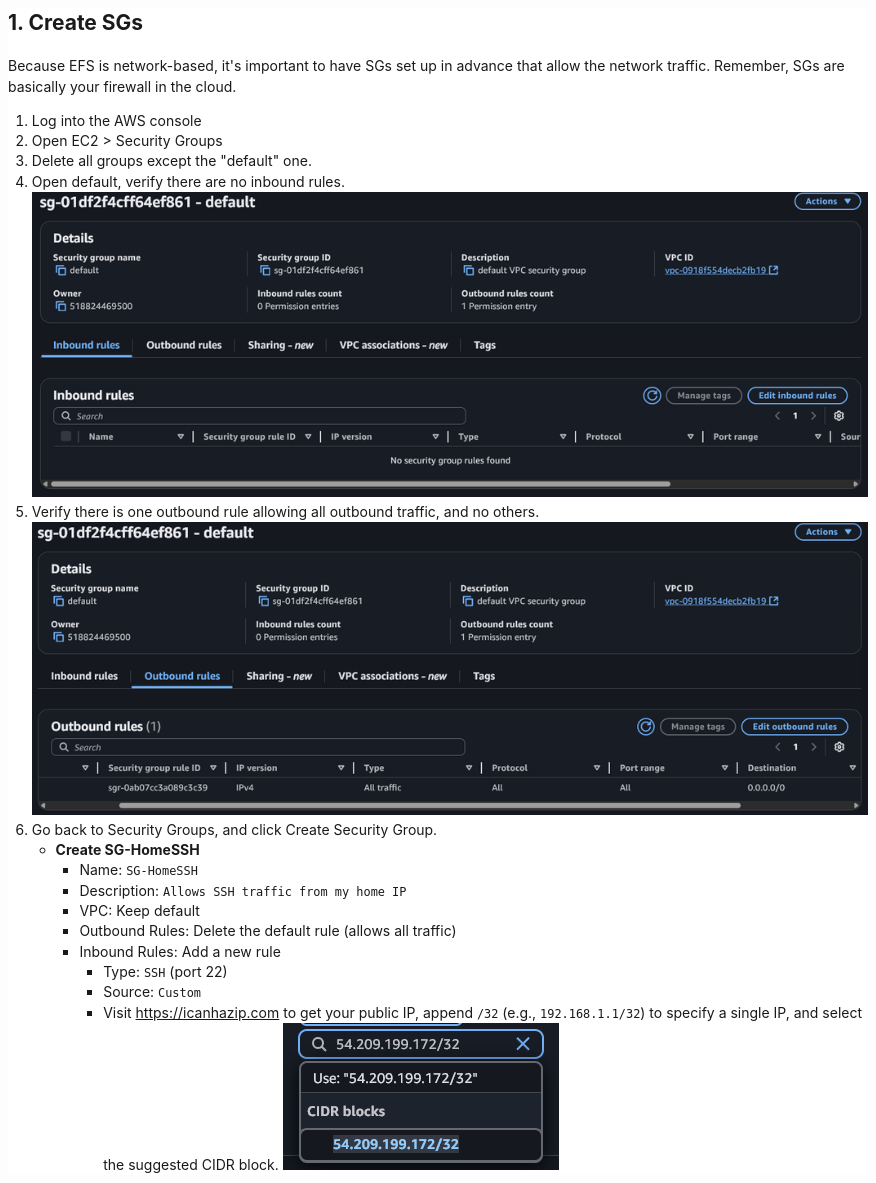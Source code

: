 ## 1. Create SGs
Because EFS is network-based, it's important to have SGs set up in advance that allow the network traffic. Remember, SGs are basically your firewall in the cloud.

1. Log into the AWS console
2. Open EC2 > Security Groups
3. Delete all groups except the "default" one.
4. Open default, verify there are no inbound rules. 
![No inbound rules on default SG](SG-default-01.png)
5. Verify there is one outbound rule allowing all outbound traffic, and no others.
![One outbound rule allowing all outbound traffic](SG-default-02.png)
6. Go back to Security Groups, and click Create Security Group.
    - **Create SG-HomeSSH**
      - Name: `SG-HomeSSH`
      - Description: `Allows SSH traffic from my home IP`
      - VPC: Keep default
      - Outbound Rules: Delete the default rule (allows all traffic)
      - Inbound Rules: Add a new rule
        - Type: `SSH` (port 22)
        - Source: `Custom`
        - Visit https://icanhazip.com to get your public IP, append `/32` (e.g., `192.168.1.1/32`) to specify a single IP, and select the suggested CIDR block.
        ![Screenshot showing the CIDR block](CIDR-block.png)